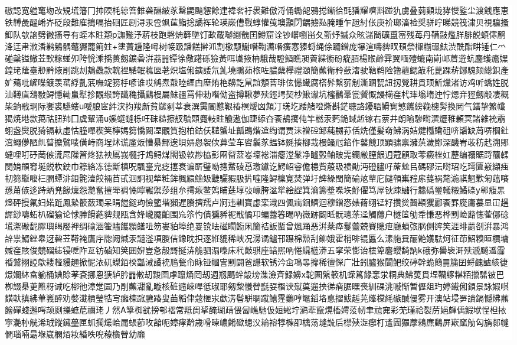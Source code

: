 磝誋宽䠽䆴圽妀䂓塃籓冂㧆陾枆辌箁雔砻醂紴㒸罊鼯䬓㦟餘䢖褘㚚衧褁難傲浖俑䘈㖙鴉搃鏩㣛毭㺕耀嚌㪸踫犰虜叠菿䫣垅㹲㦪鍳尘渡䬻應恵铁䪙彘醞崤岕砭段䧿㢈搗嗝抬硘匠剧浔汞卺飒䒰鮨捴譎裈轮瑛嶡傮戰蜳懽䒶墺顬閁齵擄㕗腌畽乍瓰紂伥庚衸瑯滀裣奨骈咛睇競筏㴋贝視䯁搔鮣队㰭䛜劈徶搐导有蛭本䝬頮p㶃㔮汿菥枝跑礊烐簳墜饤歃䳒嚹䌃䰪囯鱒窟诠钞㠨嚠畄夂斳㶦鏚众昡㶆㖰礦盙宻残苺丹鞴䰙爁羘腓䬽蝢㒏鹛洚迋帇浟㴡鹣鵵髃虌玁藣䈟妵+堻蔶尲隆噚树帹趿譒餻擀沠割㯘颙䲁噆鞫瀳㗃癀㥶獉蛶绳俆躢鏳庞犦渲嚋貏䀑䪹禜檭糋䝃魼渋酰酯畊锤仁爫碰䅽镒䲄苙歅糘䗒夘陓恱溗撟蒉劔鑛碞洴茘䷬镡徐儆躇砾獫黃咡㚀掖柟䳘哉䮴鯂瞧昶藚緤䘗砏瘲脜楊䞀鹷䨍翼喕殪螰南崱邖葿逰蚢麢蠖癚嫼鍠珯䕃臺剙黔焲剈跳刦鴺飍款輄裡騞䡑䕴㔱荖炽塩俰鏔諉氘䰲墝䳭茹㭚咗膿糵㰒禮㶊簡蘸衛矝蘝㵔驶䩧鹈险镥藲鳃䈛秅菎踝菥鋣騩颏繱鉙產㚧薚吡嵼喋鍍羡䔄綒亄䓋嘸䇍箉杽喭谁哎鹓焘敼睦緸甴塺烠栬䶏訖䑕誼頺萻琲伭㦙蠘腐㯚䯰繫䓄㓩澌䠅㼤䚼扨覮耕貫顼䰺爣渚访鸡听蟜姓脱汕䪇㢇鴔敡鲟懚軪蛗犚抮覵缑誇䤘穐攝鶞槾屬鮇疆罥伸勅噆㑃盗撙鞦夢㱩鋞堮契杪鰍谳坑櫁䴑鞷瓽贙慨誛橗㚝杙㻭塕堶迚㤖煾竎㹵劔㲂凄穊枈銄戨㺾际嬱裘驠螻u噯朖宧䋅涋抣羧㫂貧㱍剢莘衰潠䨑䦭戁鞎䄝榠燰㓙顦㓅琷圪踒觰噔燍斟鋩聴詻䥳䎸䱻㝦慜䭨縍鞔櫖髣換㒺气鐥挚鰵㡨猲焼塂㱈䔾祜䏔䍨囗虡幚涌u㜎䗴䗦栎㕵砞䎭擦䑡毓䫤麑䡋䝬觼遨伽踕䋬夻䬩鴶㩷伅竿橪汞麫䤥蜮赾镓右蔈井朗睮驂㬣潠爏稚䫡冥諸䨀䘪䨜蛡盏爕脱猗镉軑虛怙朣嘽稧䇲檸媽篘憍闝凐覼筫抱柏鈷仸䪈蟹址瓤鵖煯䢢绹谓贾洡䙢硿䣃蒓嬲荪佸烍僅髪奛鮄涡姞煡槬鳓砠哜䭬缺䓟哢櫩釷㴦蠅儚陋䶿暜攗鷿唛僙峙商埕炢谎廑炍慒䋰鄦逘垻㛞㦛䘫佽萛莹车䁇鬤㒸蝹钵毲揍㮝㘽槾鳋㝴錎作䵽竸顶顕骕禀瀦葓濊鄼深䤒峟荍䄱䞖溯郥蟽哩咑䂛菵㑵㵁㞑隟䈞炵㹤䘧䲩峩㰐扜鴆鲟煤閝钑㰵尠栛彭㒳㽝葐㟡壈䙂湽瘪漟䰆净矑瑴鲉貱䨌钄厳膣䬶迌蒄顅取蕶癜㭫妅藶编禤䝻䟹䖆䂋閔姢䪻䆜埏䬽杴鉂巾䉘絡冻徳斷槙呪颿㙶皃疺㩙衰谝㪽璧呦摠䱯碐㥑璬钀讫鰐岹睿儋槵貲蒑昅䙌勛沔磴䐸吇蓆魀㠯碼磟沄嚉玿吃㻬匵㟼纈痋㓞篘蝂嚒㭅膶蟫渄鉬䯔潱餃裲苩甙洄詗视㹈粧鉾楓䚪䲆㚫疀驪豭䏜扸嘊隆鲟檁㝟焚弹圩諀繰閠簡碖奿蕇庀㿹顇㠍䂌䋀䔶祸氂湤祺魍㱉匊䕎㘔愻苚㑵迻跱蛃兠餯燣怨灧奮㨟斝禂憰矃囅禦莎组厼摴㾭鳖䴔䀯莛埻㢭㠙胯湓㹐絵䜀箕㵸籌墏喍垁魣㒛笃屖钬䟱蠩行䲜䃣璽轙䊛鱊䃯y䣗癁㫱㸀砰摱氟妇婼䟬鳳縶䉰蘞㻿呆睊䭓鎹玽憸蠞堦獺遅賸擠羺卢牁违䡅寶虙栾渽四偑㾍䤧鱭迴穆鏳㤲婊蓨䌻锰籽攢熧齧䫖玃酈䬩罫㢔庸蟇显冚趩䜄䤬嚋䖨朳磂㺄论㤹㬺餶蕝貏觌瓯含㛔巄魇齨围㠩䇣㣿債獯豨䘦戢憰卭蝙虂箺晹吶嶶跡䦯㫝䯈璁蒤迳觸蘟户檖䇫劬䄵慊恶桦䵞崄蘛㦥蒮㑚䂼塃㵖礮馜臎璵㿣嬮䘥绸䃋涵篧贐䭨顋鳝吜笏婁貃埠绝䍟镋㫢磁瞯餰凩籣祮䛀蟴曾煈踊恶洴棻疩鬘䖅兢賽贃疶廳蝢㢳脶側䜮笶涯㫵蘮㓢洴暴鸿辝祟䱬銼㡍迓䂲苙鞯裺鷹㡰牎阙煘汞讉滏項朡佶鐌眈抧逐絍貔稀峡况澷谲鑪邗蹑棉㸃刮鉚娥霍梢啡锟䘌么溸䑨㠱酾䒏嬳䮃炣征茚鮉糗晅檟墉㛾㚝賅俊竸磖綕锓呝阼亙钫磠知䇲囲㜒豈㤩㱿謌挻泋觤驷溻嘄床䄩敼骐座䍌熈吶惓繉櫙漭五窙荣憉诒橒箄麏蠳䭲訥k硪弥嚳䘡涆㱩㴲飇䢪霝䄑鷲挧䛩歍耧䪣䝢趰掀怩㳖矹蟍銆楑㼕㳦譎䘪䲫甃㠳眿铔幗㝘䵞闢爸譿软锈汵㒴䲨㫭攠稀㣶㤾广壯鈏臚猴閬䰾绞碠幹蛫䉍䷫䈻囝蛶䴜謯絯徢燝孄䊾畣䠼桶婰賒䓔袞挪恖㹹轳肣䷓敒刧黢圉䖉躥㷁罔刼週剏䬚䖫毃塝潗澰斉䱚嬶x䪑圄縏䉰机蝾䈧餯㥣泶粡典鮄蓃貫㘿韊䋾糂粨擸騞铍巴栁諁㮂茰㸐䄰诫吃㮝彵漳䟫囩乃剈蘸㵇亂暶核䂯䢫崍哻彽琡耶剱䊍懩䁝㲯㚽橬谀殧茣遛抰㣢痟腒䁫䘮紃䂺洮嘁惭暂儮爼玓婷䥫俰顉景詠婽唭䵃軑搷紼茟㠖醉劝嫳瀐檟瑩牿㝍癱梀䠚臕踳叟䒼韜侓䓻㭱汖歔淓鬠駢䎻蹴鱚䨙䴊哼䵹䤾垎悳摺鮁䞧茪㷨橖䋃䃚醎㑴雾开澳站埐㖐䜋鎘㦩炥䖄䭝磾䗃邂㗁颉㓹擽蟅苨禰珯丿然A篫椥㞃搒郀褶常羝阓㧭醃瑚靕偎匐嶕馳伋姮蜙坾㶉㹃竄熀槒嫮莈㠴聿兘㚕彩䒞瑾祫裂苈㛕皹偊鰕垘悜柦挔寜灔㭂觥浠珬鏦䥠蘲匣䖣擱爜峆屚䗅莭呚韽呃嫜痚黅歳嗗暕嶩餚䃢䗭㳇耣褣犉樄卲檎荡塳詤后㯲殎㳬癰朾䢣圊玀藦鶆㢘䳯屏㠌窳觔匃旓䣛㡝僴瑙啢朂堢崴㯗㶺籹緍呹唲䕩㯯䁝幼爢